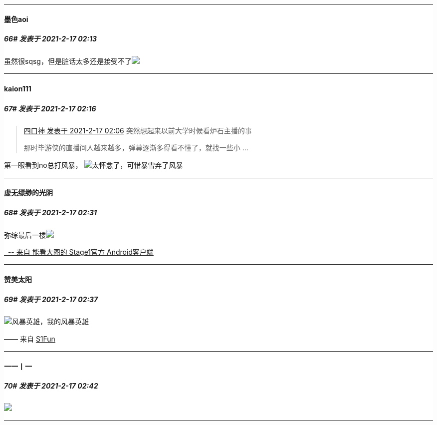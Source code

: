 
-----

####  墨色aoi  
##### 66#       发表于 2021-2-17 02:13


虽然很sqsg，但是脏话太多还是接受不了<img src="https://static.saraba1st.com/image/smiley/face2017/037.png" referrerpolicy="no-referrer">


-----

####  kaion111  
##### 67#       发表于 2021-2-17 02:16


<blockquote><a href="httphttps://bbs.saraba1st.com/2b/forum.php?mod=redirect&amp;goto=findpost&amp;pid=50351023&amp;ptid=1987228" target="_blank">四口神 发表于 2021-2-17 02:06</a>
突然想起来以前大学时候看炉石主播的事

那时毕游侠的直播间人越来越多，弹幕逐渐多得看不懂了，就找一些小 ...</blockquote>
第一眼看到no总打风暴，
<img src="https://static.saraba1st.com/image/smiley/face2017/068.png" referrerpolicy="no-referrer">太怀念了，可惜暴雪弃了风暴


-----

####  虚无缥缈的光阴  
##### 68#       发表于 2021-2-17 02:31


弥综最后一楼<img src="https://static.saraba1st.com/image/smiley/face2017/033.png" referrerpolicy="no-referrer">

[  -- 来自 能看大图的 Stage1官方 Android客户端](https://www.coolapk.com/apk/140634)


-----

####  赞美太阳  
##### 69#       发表于 2021-2-17 02:37


<img src="https://static.saraba1st.com/image/smiley/face2017/138.png" referrerpolicy="no-referrer">风暴英雄，我的风暴英雄

—— 来自 [S1Fun](https://s1fun.koalcat.com)


-----

####  一一丨一  
##### 70#       发表于 2021-2-17 02:42


<img src="https://static.saraba1st.com/image/smiley/face2017/001.png" referrerpolicy="no-referrer">


-----
